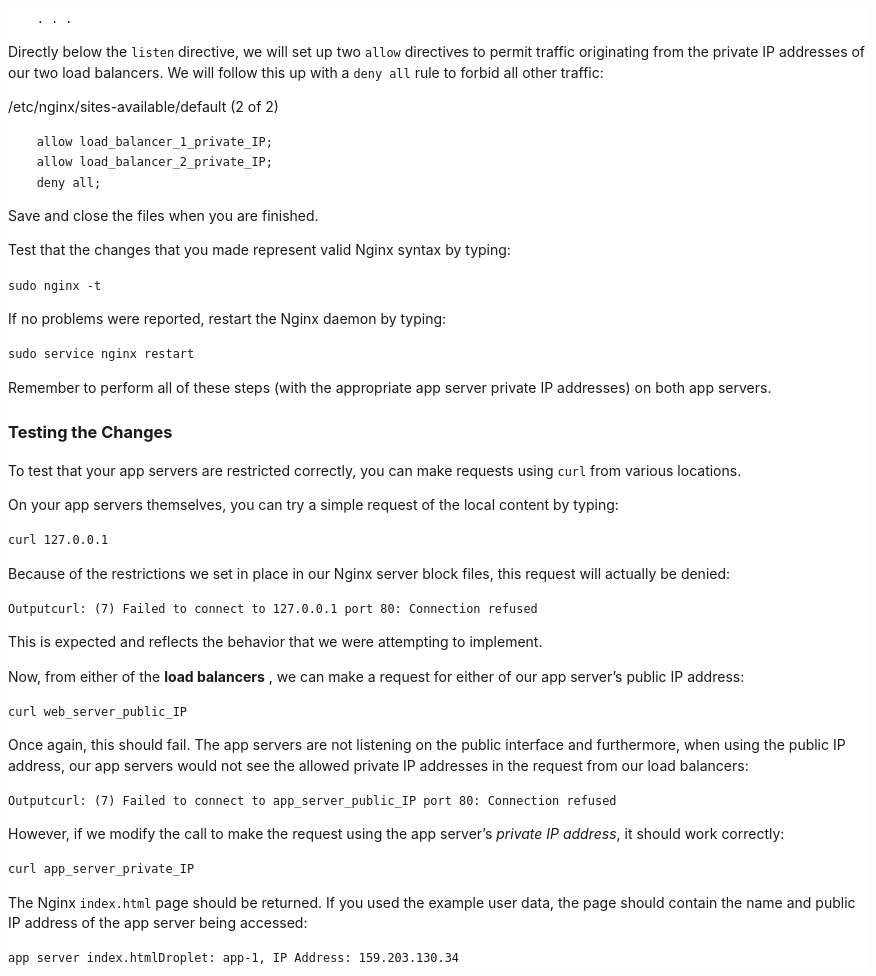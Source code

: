        . . .

Directly below the `listen` directive, we will set up two `allow` directives to permit traffic originating from the private IP addresses of our two load balancers. We will follow this up with a `deny all` rule to forbid all other traffic:

/etc/nginx/sites-available/default (2 of 2)

        allow load_balancer_1_private_IP;
        allow load_balancer_2_private_IP;
        deny all;

Save and close the files when you are finished.

Test that the changes that you made represent valid Nginx syntax by typing:

    sudo nginx -t

If no problems were reported, restart the Nginx daemon by typing:

    sudo service nginx restart

Remember to perform all of these steps (with the appropriate app server private IP addresses) on both app servers.

### Testing the Changes

To test that your app servers are restricted correctly, you can make requests using `curl` from various locations.

On your app servers themselves, you can try a simple request of the local content by typing:

    curl 127.0.0.1

Because of the restrictions we set in place in our Nginx server block files, this request will actually be denied:

    Outputcurl: (7) Failed to connect to 127.0.0.1 port 80: Connection refused

This is expected and reflects the behavior that we were attempting to implement.

Now, from either of the **load balancers** , we can make a request for either of our app server’s public IP address:

    curl web_server_public_IP

Once again, this should fail. The app servers are not listening on the public interface and furthermore, when using the public IP address, our app servers would not see the allowed private IP addresses in the request from our load balancers:

    Outputcurl: (7) Failed to connect to app_server_public_IP port 80: Connection refused

However, if we modify the call to make the request using the app server’s _private IP address_, it should work correctly:

    curl app_server_private_IP

The Nginx `index.html` page should be returned. If you used the example user data, the page should contain the name and public IP address of the app server being accessed:

    app server index.htmlDroplet: app-1, IP Address: 159.203.130.34
